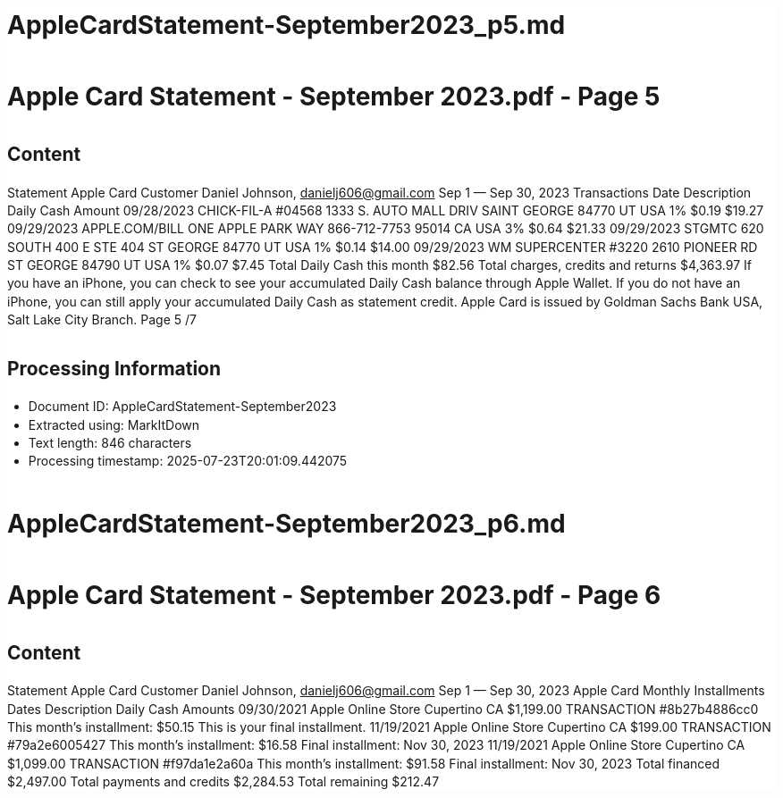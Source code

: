
# AppleCardStatement-September2023_p5.md



# Apple Card Statement - September 2023.pdf - Page 5

## Content
Statement
Apple Card Customer
Daniel Johnson, danielj606@gmail.com Sep 1 — Sep 30, 2023
Transactions
Date Description Daily Cash Amount
09/28/2023 CHICK-FIL-A #04568 1333 S. AUTO MALL DRIV SAINT GEORGE 84770 UT USA 1% $0.19 $19.27
09/29/2023 APPLE.COM/BILL ONE APPLE PARK WAY 866-712-7753 95014 CA USA 3% $0.64 $21.33
09/29/2023 STGMTC 620 SOUTH 400 E STE 404 ST GEORGE 84770 UT USA 1% $0.14 $14.00
09/29/2023 WM SUPERCENTER #3220 2610 PIONEER RD ST GEORGE 84790 UT USA 1% $0.07 $7.45
Total Daily Cash this month $82.56
Total charges, credits and returns $4,363.97
If you have an iPhone, you can check to see your accumulated Daily Cash balance through Apple Wallet. If you do not have an iPhone, you can still apply your accumulated Daily Cash as statement credit.
Apple Card is issued by Goldman Sachs Bank USA, Salt Lake City Branch.
Page 5 /7

## Processing Information
- Document ID: AppleCardStatement-September2023
- Extracted using: MarkItDown
- Text length: 846 characters
- Processing timestamp: 2025-07-23T20:01:09.442075


# AppleCardStatement-September2023_p6.md



# Apple Card Statement - September 2023.pdf - Page 6

## Content
Statement
Apple Card Customer
Daniel Johnson, danielj606@gmail.com Sep 1 — Sep 30, 2023
Apple Card Monthly Installments
Dates Description Daily Cash Amounts
09/30/2021 Apple Online Store Cupertino CA $1,199.00
TRANSACTION #8b27b4886cc0
This month’s installment: $50.15
This is your final installment.
11/19/2021 Apple Online Store Cupertino CA $199.00
TRANSACTION #79a2e6005427
This month’s installment: $16.58
Final installment: Nov 30, 2023
11/19/2021 Apple Online Store Cupertino CA $1,099.00
TRANSACTION #f97da1e2a60a
This month’s installment: $91.58
Final installment: Nov 30, 2023
Total financed $2,497.00
Total payments and credits $2,284.53
Total remaining $212.47